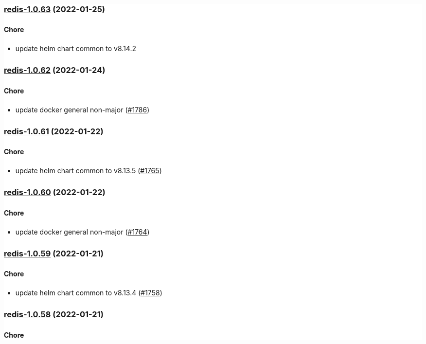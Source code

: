 

<a name="redis-1.0.63"></a>
### [redis-1.0.63](https://github.com/truecharts/apps/compare/redis-1.0.62...redis-1.0.63) (2022-01-25)

#### Chore

* update helm chart common to v8.14.2



<a name="redis-1.0.62"></a>
### [redis-1.0.62](https://github.com/truecharts/apps/compare/redis-1.0.61...redis-1.0.62) (2022-01-24)

#### Chore

* update docker general non-major ([#1786](https://github.com/truecharts/apps/issues/1786))



<a name="redis-1.0.61"></a>
### [redis-1.0.61](https://github.com/truecharts/apps/compare/redis-1.0.60...redis-1.0.61) (2022-01-22)

#### Chore

* update helm chart common to v8.13.5 ([#1765](https://github.com/truecharts/apps/issues/1765))



<a name="redis-1.0.60"></a>
### [redis-1.0.60](https://github.com/truecharts/apps/compare/redis-1.0.59...redis-1.0.60) (2022-01-22)

#### Chore

* update docker general non-major ([#1764](https://github.com/truecharts/apps/issues/1764))



<a name="redis-1.0.59"></a>
### [redis-1.0.59](https://github.com/truecharts/apps/compare/redis-1.0.58...redis-1.0.59) (2022-01-21)

#### Chore

* update helm chart common to v8.13.4 ([#1758](https://github.com/truecharts/apps/issues/1758))



<a name="redis-1.0.58"></a>
### [redis-1.0.58](https://github.com/truecharts/apps/compare/redis-1.0.57...redis-1.0.58) (2022-01-21)

#### Chore
